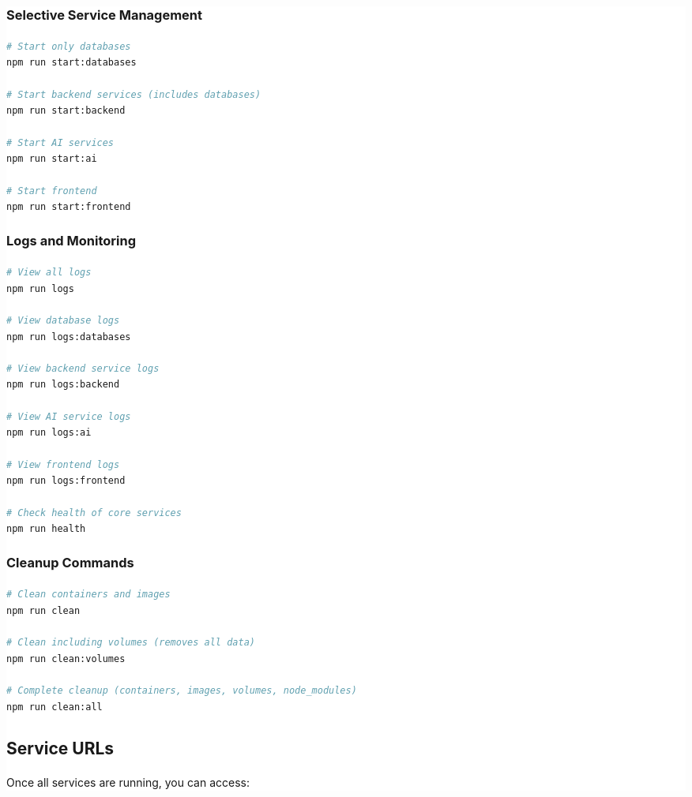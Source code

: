 ### Selective Service Management
```bash
# Start only databases
npm run start:databases

# Start backend services (includes databases)
npm run start:backend

# Start AI services
npm run start:ai

# Start frontend
npm run start:frontend
```

### Logs and Monitoring
```bash
# View all logs
npm run logs

# View database logs
npm run logs:databases

# View backend service logs
npm run logs:backend

# View AI service logs
npm run logs:ai

# View frontend logs
npm run logs:frontend

# Check health of core services
npm run health
```

### Cleanup Commands
```bash
# Clean containers and images
npm run clean

# Clean including volumes (removes all data)
npm run clean:volumes

# Complete cleanup (containers, images, volumes, node_modules)
npm run clean:all
```

## Service URLs

Once all services are running, you can access:
